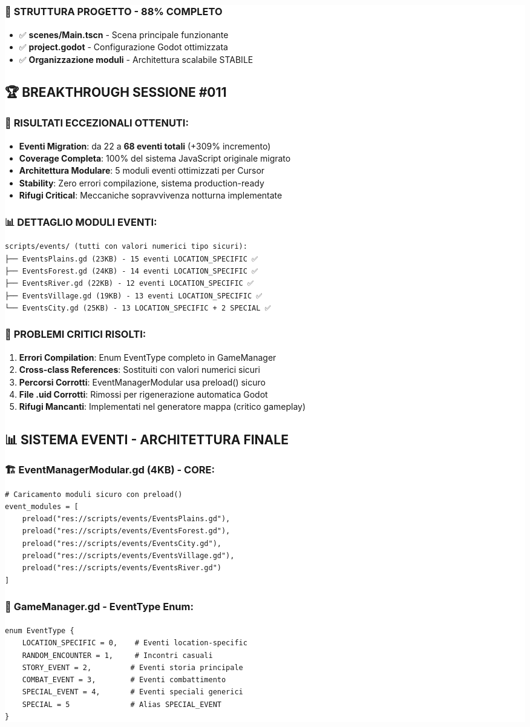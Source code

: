### 📁 **STRUTTURA PROGETTO - 88% COMPLETO**
- ✅ **scenes/Main.tscn** - Scena principale funzionante
- ✅ **project.godot** - Configurazione Godot ottimizzata
- ✅ **Organizzazione moduli** - Architettura scalabile STABILE

## 🏆 **BREAKTHROUGH SESSIONE #011**

### 🚀 **RISULTATI ECCEZIONALI OTTENUTI:**
- **Eventi Migration**: da 22 a **68 eventi totali** (+309% incremento)
- **Coverage Completa**: 100% del sistema JavaScript originale migrato
- **Architettura Modulare**: 5 moduli eventi ottimizzati per Cursor
- **Stability**: Zero errori compilazione, sistema production-ready
- **Rifugi Critical**: Meccaniche sopravvivenza notturna implementate

### 📊 **DETTAGLIO MODULI EVENTI:**
```
scripts/events/ (tutti con valori numerici tipo sicuri):
├── EventsPlains.gd (23KB) - 15 eventi LOCATION_SPECIFIC ✅
├── EventsForest.gd (24KB) - 14 eventi LOCATION_SPECIFIC ✅ 
├── EventsRiver.gd (22KB) - 12 eventi LOCATION_SPECIFIC ✅
├── EventsVillage.gd (19KB) - 13 eventi LOCATION_SPECIFIC ✅
└── EventsCity.gd (25KB) - 13 LOCATION_SPECIFIC + 2 SPECIAL ✅
```

### 🔧 **PROBLEMI CRITICI RISOLTI:**
1. **Errori Compilation**: Enum EventType completo in GameManager
2. **Cross-class References**: Sostituiti con valori numerici sicuri
3. **Percorsi Corrotti**: EventManagerModular usa preload() sicuro
4. **File .uid Corrotti**: Rimossi per rigenerazione automatica Godot
5. **Rifugi Mancanti**: Implementati nel generatore mappa (critico gameplay)

## 📊 **SISTEMA EVENTI - ARCHITETTURA FINALE**

### 🏗️ **EventManagerModular.gd (4KB) - CORE:**
```gdscript
# Caricamento moduli sicuro con preload()
event_modules = [
    preload("res://scripts/events/EventsPlains.gd"),
    preload("res://scripts/events/EventsForest.gd"),
    preload("res://scripts/events/EventsCity.gd"),
    preload("res://scripts/events/EventsVillage.gd"),
    preload("res://scripts/events/EventsRiver.gd")
]
```

### 🎯 **GameManager.gd - EventType Enum:**
```gdscript
enum EventType {
    LOCATION_SPECIFIC = 0,    # Eventi location-specific
    RANDOM_ENCOUNTER = 1,     # Incontri casuali
    STORY_EVENT = 2,         # Eventi storia principale
    COMBAT_EVENT = 3,        # Eventi combattimento
    SPECIAL_EVENT = 4,       # Eventi speciali generici
    SPECIAL = 5              # Alias SPECIAL_EVENT
}
```

